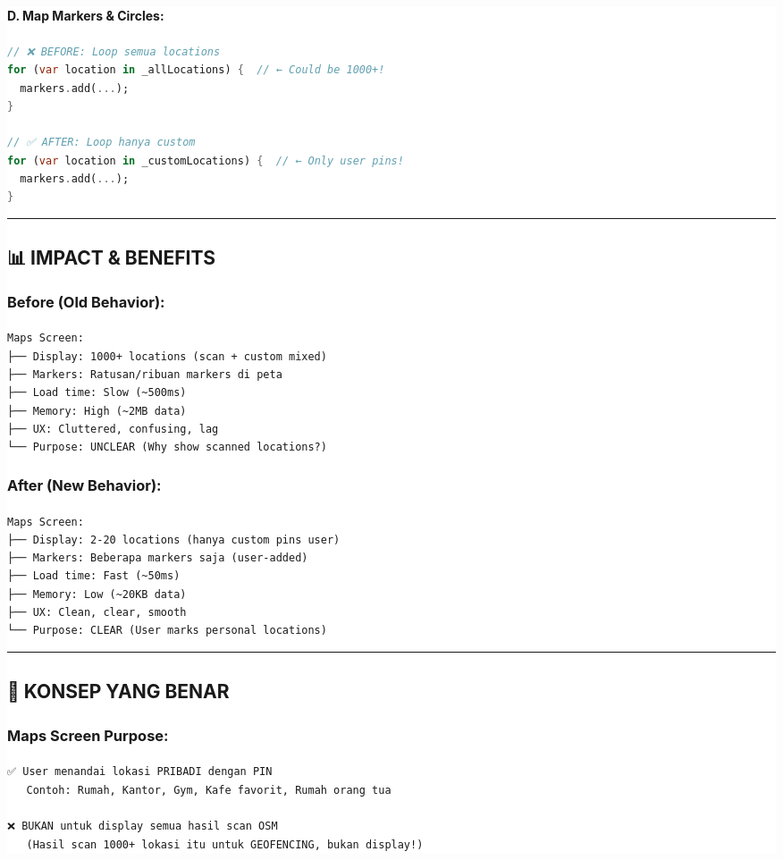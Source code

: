 #### **D. Map Markers & Circles:**
```dart
// ❌ BEFORE: Loop semua locations
for (var location in _allLocations) {  // ← Could be 1000+!
  markers.add(...);
}

// ✅ AFTER: Loop hanya custom
for (var location in _customLocations) {  // ← Only user pins!
  markers.add(...);
}
```

---

## 📊 IMPACT & BENEFITS

### **Before (Old Behavior):**
```
Maps Screen:
├── Display: 1000+ locations (scan + custom mixed)
├── Markers: Ratusan/ribuan markers di peta
├── Load time: Slow (~500ms)
├── Memory: High (~2MB data)
├── UX: Cluttered, confusing, lag
└── Purpose: UNCLEAR (Why show scanned locations?)
```

### **After (New Behavior):**
```
Maps Screen:
├── Display: 2-20 locations (hanya custom pins user)
├── Markers: Beberapa markers saja (user-added)
├── Load time: Fast (~50ms)
├── Memory: Low (~20KB data)
├── UX: Clean, clear, smooth
└── Purpose: CLEAR (User marks personal locations)
```

---

## 🎯 KONSEP YANG BENAR

### **Maps Screen Purpose:**
```
✅ User menandai lokasi PRIBADI dengan PIN
   Contoh: Rumah, Kantor, Gym, Kafe favorit, Rumah orang tua

❌ BUKAN untuk display semua hasil scan OSM
   (Hasil scan 1000+ lokasi itu untuk GEOFENCING, bukan display!)
```
